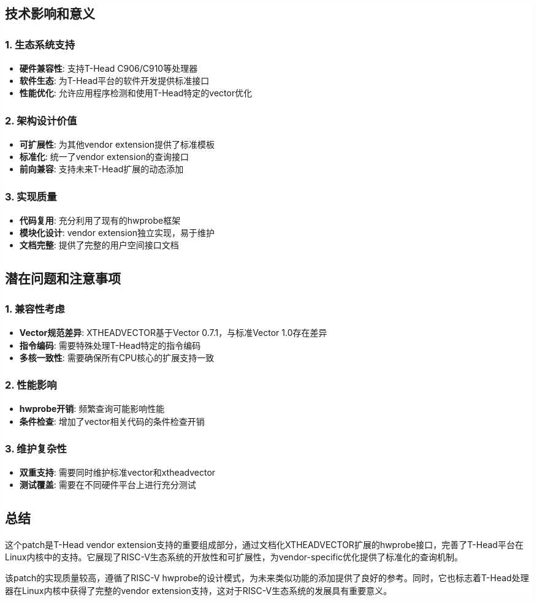## 技术影响和意义

### 1. 生态系统支持
- **硬件兼容性**: 支持T-Head C906/C910等处理器
- **软件生态**: 为T-Head平台的软件开发提供标准接口
- **性能优化**: 允许应用程序检测和使用T-Head特定的vector优化

### 2. 架构设计价值
- **可扩展性**: 为其他vendor extension提供了标准模板
- **标准化**: 统一了vendor extension的查询接口
- **前向兼容**: 支持未来T-Head扩展的动态添加

### 3. 实现质量
- **代码复用**: 充分利用了现有的hwprobe框架
- **模块化设计**: vendor extension独立实现，易于维护
- **文档完整**: 提供了完整的用户空间接口文档

## 潜在问题和注意事项

### 1. 兼容性考虑
- **Vector规范差异**: XTHEADVECTOR基于Vector 0.7.1，与标准Vector 1.0存在差异
- **指令编码**: 需要特殊处理T-Head特定的指令编码
- **多核一致性**: 需要确保所有CPU核心的扩展支持一致

### 2. 性能影响
- **hwprobe开销**: 频繁查询可能影响性能
- **条件检查**: 增加了vector相关代码的条件检查开销

### 3. 维护复杂性
- **双重支持**: 需要同时维护标准vector和xtheadvector
- **测试覆盖**: 需要在不同硬件平台上进行充分测试

## 总结

这个patch是T-Head vendor extension支持的重要组成部分，通过文档化XTHEADVECTOR扩展的hwprobe接口，完善了T-Head平台在Linux内核中的支持。它展现了RISC-V生态系统的开放性和可扩展性，为vendor-specific优化提供了标准化的查询机制。

该patch的实现质量较高，遵循了RISC-V hwprobe的设计模式，为未来类似功能的添加提供了良好的参考。同时，它也标志着T-Head处理器在Linux内核中获得了完整的vendor extension支持，这对于RISC-V生态系统的发展具有重要意义。